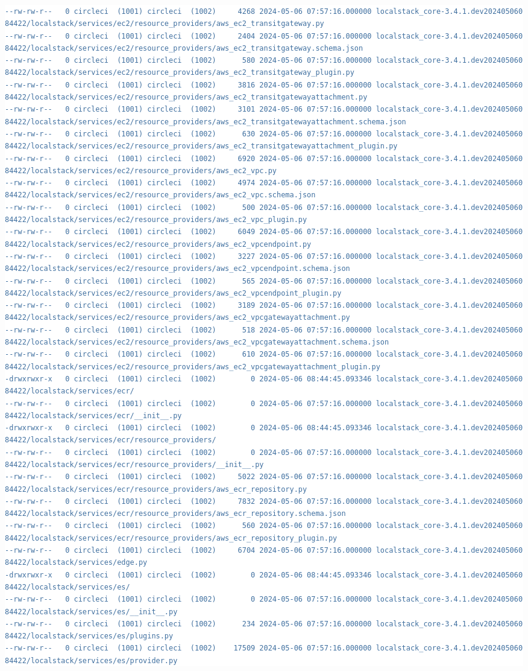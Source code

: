 ```diff
--rw-rw-r--   0 circleci  (1001) circleci  (1002)     4268 2024-05-06 07:57:16.000000 localstack_core-3.4.1.dev20240506084422/localstack/services/ec2/resource_providers/aws_ec2_transitgateway.py
--rw-rw-r--   0 circleci  (1001) circleci  (1002)     2404 2024-05-06 07:57:16.000000 localstack_core-3.4.1.dev20240506084422/localstack/services/ec2/resource_providers/aws_ec2_transitgateway.schema.json
--rw-rw-r--   0 circleci  (1001) circleci  (1002)      580 2024-05-06 07:57:16.000000 localstack_core-3.4.1.dev20240506084422/localstack/services/ec2/resource_providers/aws_ec2_transitgateway_plugin.py
--rw-rw-r--   0 circleci  (1001) circleci  (1002)     3816 2024-05-06 07:57:16.000000 localstack_core-3.4.1.dev20240506084422/localstack/services/ec2/resource_providers/aws_ec2_transitgatewayattachment.py
--rw-rw-r--   0 circleci  (1001) circleci  (1002)     3101 2024-05-06 07:57:16.000000 localstack_core-3.4.1.dev20240506084422/localstack/services/ec2/resource_providers/aws_ec2_transitgatewayattachment.schema.json
--rw-rw-r--   0 circleci  (1001) circleci  (1002)      630 2024-05-06 07:57:16.000000 localstack_core-3.4.1.dev20240506084422/localstack/services/ec2/resource_providers/aws_ec2_transitgatewayattachment_plugin.py
--rw-rw-r--   0 circleci  (1001) circleci  (1002)     6920 2024-05-06 07:57:16.000000 localstack_core-3.4.1.dev20240506084422/localstack/services/ec2/resource_providers/aws_ec2_vpc.py
--rw-rw-r--   0 circleci  (1001) circleci  (1002)     4974 2024-05-06 07:57:16.000000 localstack_core-3.4.1.dev20240506084422/localstack/services/ec2/resource_providers/aws_ec2_vpc.schema.json
--rw-rw-r--   0 circleci  (1001) circleci  (1002)      500 2024-05-06 07:57:16.000000 localstack_core-3.4.1.dev20240506084422/localstack/services/ec2/resource_providers/aws_ec2_vpc_plugin.py
--rw-rw-r--   0 circleci  (1001) circleci  (1002)     6049 2024-05-06 07:57:16.000000 localstack_core-3.4.1.dev20240506084422/localstack/services/ec2/resource_providers/aws_ec2_vpcendpoint.py
--rw-rw-r--   0 circleci  (1001) circleci  (1002)     3227 2024-05-06 07:57:16.000000 localstack_core-3.4.1.dev20240506084422/localstack/services/ec2/resource_providers/aws_ec2_vpcendpoint.schema.json
--rw-rw-r--   0 circleci  (1001) circleci  (1002)      565 2024-05-06 07:57:16.000000 localstack_core-3.4.1.dev20240506084422/localstack/services/ec2/resource_providers/aws_ec2_vpcendpoint_plugin.py
--rw-rw-r--   0 circleci  (1001) circleci  (1002)     3189 2024-05-06 07:57:16.000000 localstack_core-3.4.1.dev20240506084422/localstack/services/ec2/resource_providers/aws_ec2_vpcgatewayattachment.py
--rw-rw-r--   0 circleci  (1001) circleci  (1002)      518 2024-05-06 07:57:16.000000 localstack_core-3.4.1.dev20240506084422/localstack/services/ec2/resource_providers/aws_ec2_vpcgatewayattachment.schema.json
--rw-rw-r--   0 circleci  (1001) circleci  (1002)      610 2024-05-06 07:57:16.000000 localstack_core-3.4.1.dev20240506084422/localstack/services/ec2/resource_providers/aws_ec2_vpcgatewayattachment_plugin.py
-drwxrwxr-x   0 circleci  (1001) circleci  (1002)        0 2024-05-06 08:44:45.093346 localstack_core-3.4.1.dev20240506084422/localstack/services/ecr/
--rw-rw-r--   0 circleci  (1001) circleci  (1002)        0 2024-05-06 07:57:16.000000 localstack_core-3.4.1.dev20240506084422/localstack/services/ecr/__init__.py
-drwxrwxr-x   0 circleci  (1001) circleci  (1002)        0 2024-05-06 08:44:45.093346 localstack_core-3.4.1.dev20240506084422/localstack/services/ecr/resource_providers/
--rw-rw-r--   0 circleci  (1001) circleci  (1002)        0 2024-05-06 07:57:16.000000 localstack_core-3.4.1.dev20240506084422/localstack/services/ecr/resource_providers/__init__.py
--rw-rw-r--   0 circleci  (1001) circleci  (1002)     5022 2024-05-06 07:57:16.000000 localstack_core-3.4.1.dev20240506084422/localstack/services/ecr/resource_providers/aws_ecr_repository.py
--rw-rw-r--   0 circleci  (1001) circleci  (1002)     7832 2024-05-06 07:57:16.000000 localstack_core-3.4.1.dev20240506084422/localstack/services/ecr/resource_providers/aws_ecr_repository.schema.json
--rw-rw-r--   0 circleci  (1001) circleci  (1002)      560 2024-05-06 07:57:16.000000 localstack_core-3.4.1.dev20240506084422/localstack/services/ecr/resource_providers/aws_ecr_repository_plugin.py
--rw-rw-r--   0 circleci  (1001) circleci  (1002)     6704 2024-05-06 07:57:16.000000 localstack_core-3.4.1.dev20240506084422/localstack/services/edge.py
-drwxrwxr-x   0 circleci  (1001) circleci  (1002)        0 2024-05-06 08:44:45.093346 localstack_core-3.4.1.dev20240506084422/localstack/services/es/
--rw-rw-r--   0 circleci  (1001) circleci  (1002)        0 2024-05-06 07:57:16.000000 localstack_core-3.4.1.dev20240506084422/localstack/services/es/__init__.py
--rw-rw-r--   0 circleci  (1001) circleci  (1002)      234 2024-05-06 07:57:16.000000 localstack_core-3.4.1.dev20240506084422/localstack/services/es/plugins.py
--rw-rw-r--   0 circleci  (1001) circleci  (1002)    17509 2024-05-06 07:57:16.000000 localstack_core-3.4.1.dev20240506084422/localstack/services/es/provider.py
```